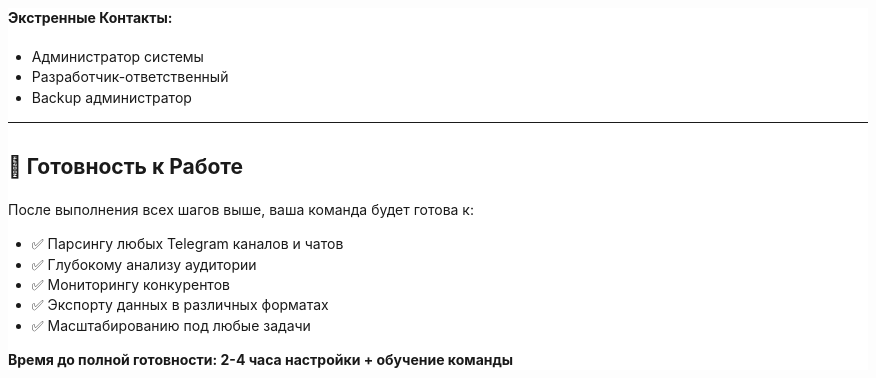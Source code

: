 #### Экстренные Контакты:
- Администратор системы
- Разработчик-ответственный
- Backup администратор

---

## 🎯 Готовность к Работе

После выполнения всех шагов выше, ваша команда будет готова к:
- ✅ Парсингу любых Telegram каналов и чатов
- ✅ Глубокому анализу аудитории
- ✅ Мониторингу конкурентов
- ✅ Экспорту данных в различных форматах
- ✅ Масштабированию под любые задачи

**Время до полной готовности: 2-4 часа настройки + обучение команды** 
